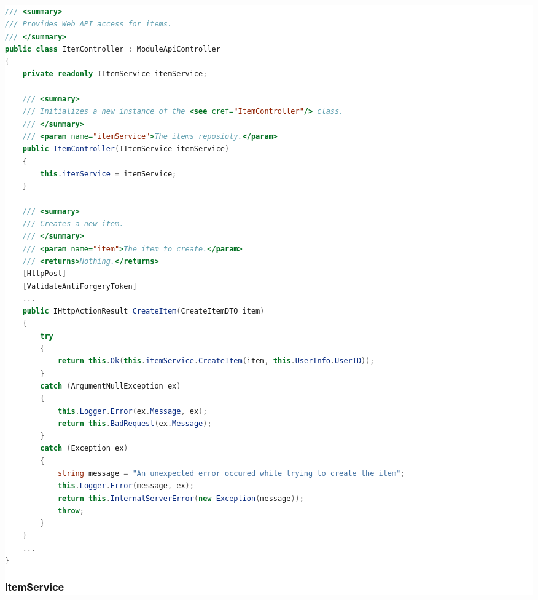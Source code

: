 ```mermaid
```

```cs
/// <summary>
/// Provides Web API access for items.
/// </summary>
public class ItemController : ModuleApiController
{
    private readonly IItemService itemService;

    /// <summary>
    /// Initializes a new instance of the <see cref="ItemController"/> class.
    /// </summary>
    /// <param name="itemService">The items reposioty.</param>
    public ItemController(IItemService itemService)
    {
        this.itemService = itemService;
    }

    /// <summary>
    /// Creates a new item.
    /// </summary>
    /// <param name="item">The item to create.</param>
    /// <returns>Nothing.</returns>
    [HttpPost]
    [ValidateAntiForgeryToken]
    ...
    public IHttpActionResult CreateItem(CreateItemDTO item)
    {
        try
        {
            return this.Ok(this.itemService.CreateItem(item, this.UserInfo.UserID));
        }
        catch (ArgumentNullException ex)
        {
            this.Logger.Error(ex.Message, ex);
            return this.BadRequest(ex.Message);
        }
        catch (Exception ex)
        {
            string message = "An unexpected error occured while trying to create the item";
            this.Logger.Error(message, ex);
            return this.InternalServerError(new Exception(message));
            throw;
        }
    }
    ...
}
```

### ItemService
